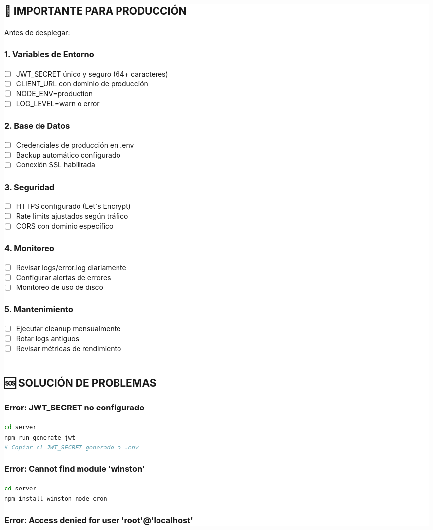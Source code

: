 
## 🚨 IMPORTANTE PARA PRODUCCIÓN

Antes de desplegar:

### **1. Variables de Entorno**
- [ ] JWT_SECRET único y seguro (64+ caracteres)
- [ ] CLIENT_URL con dominio de producción
- [ ] NODE_ENV=production
- [ ] LOG_LEVEL=warn o error

### **2. Base de Datos**
- [ ] Credenciales de producción en .env
- [ ] Backup automático configurado
- [ ] Conexión SSL habilitada

### **3. Seguridad**
- [ ] HTTPS configurado (Let's Encrypt)
- [ ] Rate limits ajustados según tráfico
- [ ] CORS con dominio específico

### **4. Monitoreo**
- [ ] Revisar logs/error.log diariamente
- [ ] Configurar alertas de errores
- [ ] Monitoreo de uso de disco

### **5. Mantenimiento**
- [ ] Ejecutar cleanup mensualmente
- [ ] Rotar logs antiguos
- [ ] Revisar métricas de rendimiento

---

## 🆘 SOLUCIÓN DE PROBLEMAS

### **Error: JWT_SECRET no configurado**

```bash
cd server
npm run generate-jwt
# Copiar el JWT_SECRET generado a .env
```

### **Error: Cannot find module 'winston'**

```bash
cd server
npm install winston node-cron
```

### **Error: Access denied for user 'root'@'localhost'**
